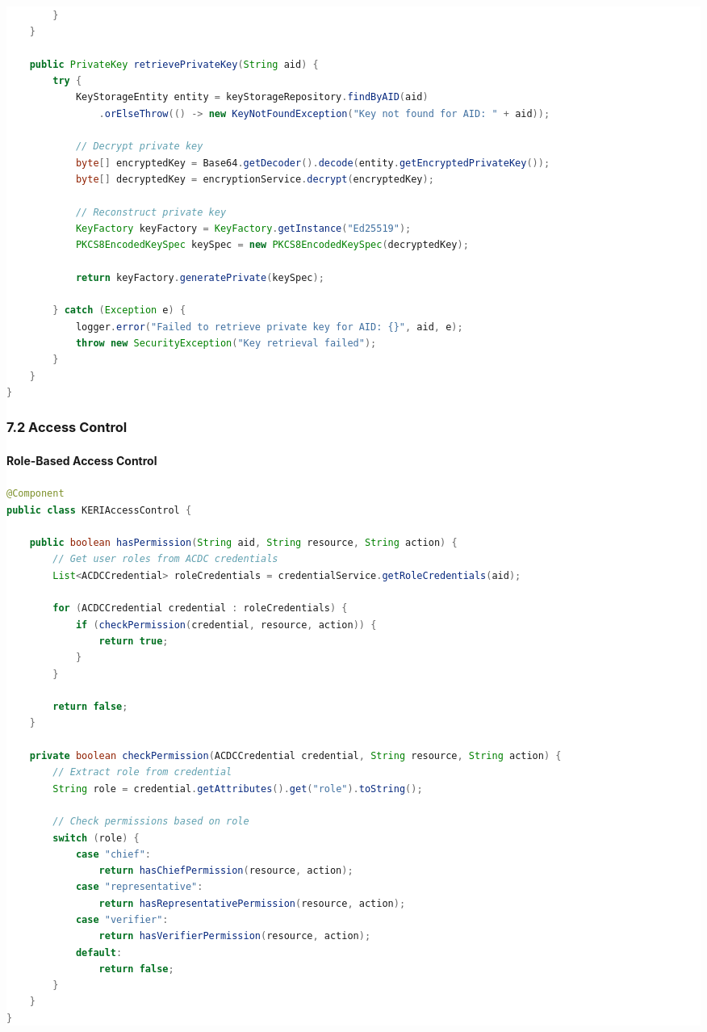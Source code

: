 ```java
        }
    }
    
    public PrivateKey retrievePrivateKey(String aid) {
        try {
            KeyStorageEntity entity = keyStorageRepository.findByAID(aid)
                .orElseThrow(() -> new KeyNotFoundException("Key not found for AID: " + aid));
            
            // Decrypt private key
            byte[] encryptedKey = Base64.getDecoder().decode(entity.getEncryptedPrivateKey());
            byte[] decryptedKey = encryptionService.decrypt(encryptedKey);
            
            // Reconstruct private key
            KeyFactory keyFactory = KeyFactory.getInstance("Ed25519");
            PKCS8EncodedKeySpec keySpec = new PKCS8EncodedKeySpec(decryptedKey);
            
            return keyFactory.generatePrivate(keySpec);
            
        } catch (Exception e) {
            logger.error("Failed to retrieve private key for AID: {}", aid, e);
            throw new SecurityException("Key retrieval failed");
        }
    }
}
```

### 7.2 Access Control

#### Role-Based Access Control
```java
@Component
public class KERIAccessControl {
    
    public boolean hasPermission(String aid, String resource, String action) {
        // Get user roles from ACDC credentials
        List<ACDCCredential> roleCredentials = credentialService.getRoleCredentials(aid);
        
        for (ACDCCredential credential : roleCredentials) {
            if (checkPermission(credential, resource, action)) {
                return true;
            }
        }
        
        return false;
    }
    
    private boolean checkPermission(ACDCCredential credential, String resource, String action) {
        // Extract role from credential
        String role = credential.getAttributes().get("role").toString();
        
        // Check permissions based on role
        switch (role) {
            case "chief":
                return hasChiefPermission(resource, action);
            case "representative":
                return hasRepresentativePermission(resource, action);
            case "verifier":
                return hasVerifierPermission(resource, action);
            default:
                return false;
        }
    }
}
```